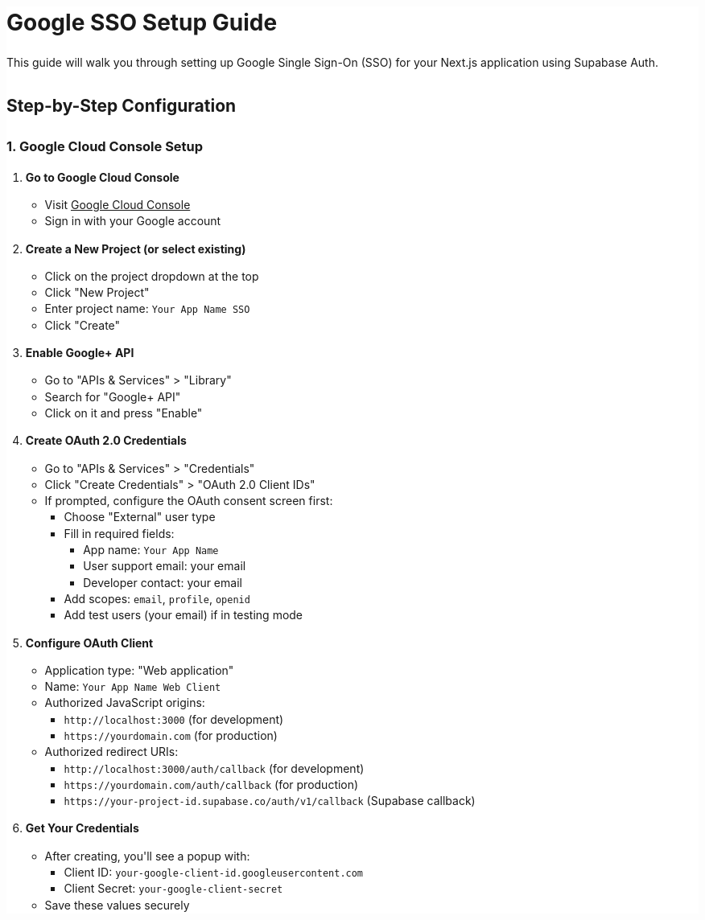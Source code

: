 # Google SSO Setup Guide

This guide will walk you through setting up Google Single Sign-On (SSO) for your Next.js application using Supabase Auth.

## Step-by-Step Configuration

### 1. Google Cloud Console Setup

1. **Go to Google Cloud Console**
   - Visit [Google Cloud Console](https://console.cloud.google.com/)
   - Sign in with your Google account

2. **Create a New Project (or select existing)**
   - Click on the project dropdown at the top
   - Click "New Project"
   - Enter project name: `Your App Name SSO`
   - Click "Create"

3. **Enable Google+ API**
   - Go to "APIs & Services" > "Library"
   - Search for "Google+ API"
   - Click on it and press "Enable"

4. **Create OAuth 2.0 Credentials**
   - Go to "APIs & Services" > "Credentials"
   - Click "Create Credentials" > "OAuth 2.0 Client IDs"
   - If prompted, configure the OAuth consent screen first:
     - Choose "External" user type
     - Fill in required fields:
       - App name: `Your App Name`
       - User support email: your email
       - Developer contact: your email
     - Add scopes: `email`, `profile`, `openid`
     - Add test users (your email) if in testing mode

5. **Configure OAuth Client**
   - Application type: "Web application"
   - Name: `Your App Name Web Client`
   - Authorized JavaScript origins:
     - `http://localhost:3000` (for development)
     - `https://yourdomain.com` (for production)
   - Authorized redirect URIs:
     - `http://localhost:3000/auth/callback` (for development)
     - `https://yourdomain.com/auth/callback` (for production)
     - `https://your-project-id.supabase.co/auth/v1/callback` (Supabase callback)

6. **Get Your Credentials**
   - After creating, you'll see a popup with:
     - Client ID: `your-google-client-id.googleusercontent.com`
     - Client Secret: `your-google-client-secret`
   - Save these values securely
